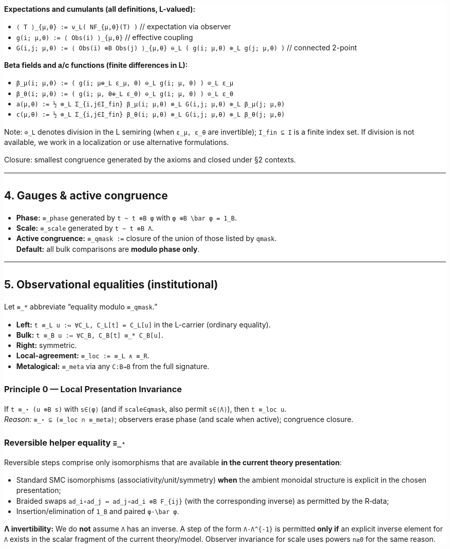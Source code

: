**Expectations and cumulants (all definitions, L-valued):**
- `⟨ T ⟩_{μ,θ} := ν_L( NF_{μ,θ}(T) )`                    // expectation via observer
- `g(i; μ,θ) := ⟨ Obs(i) ⟩_{μ,θ}`                        // effective coupling  
- `G(i,j; μ,θ) := ⟨ Obs(i) ⊗B Obs(j) ⟩_{μ,θ} ⊖_L ( g(i; μ,θ) ⊗_L g(j; μ,θ) )`  // connected 2-point

**Beta fields and a/c functions (finite differences in L):**
- `β_μ(i; μ,θ) := ( g(i; μ⊕_L ε_μ, θ) ⊖_L g(i; μ, θ) ) ⊘_L ε_μ`
- `β_θ(i; μ,θ) := ( g(i; μ, θ⊕_L ε_θ) ⊖_L g(i; μ, θ) ) ⊘_L ε_θ`
- `a(μ,θ) := ½ ⊗_L Σ_{i,j∈I_fin} β_μ(i; μ,θ) ⊗_L G(i,j; μ,θ) ⊗_L β_μ(j; μ,θ)`
- `c(μ,θ) := ½ ⊗_L Σ_{i,j∈I_fin} β_θ(i; μ,θ) ⊗_L G(i,j; μ,θ) ⊗_L β_θ(j; μ,θ)`

Note: `⊘_L` denotes division in the L semiring (when `ε_μ, ε_θ` are invertible); `I_fin ⊆ I` is a finite index set. If division is not available, we work in a localization or use alternative formulations.

Closure: smallest congruence generated by the axioms and closed under §2 contexts.

---

## 4. Gauges & active congruence
- **Phase:** `≡_phase` generated by `t ~ t ⊗B φ` with `φ ⊗B \bar φ = 1_B`.
- **Scale:** `≡_scale` generated by `t ~ t ⊗B Λ`.
- **Active congruence:** `≡_qmask :=` closure of the union of those listed by `qmask`.  
**Default:** all bulk comparisons are **modulo phase only**.

---

## 5. Observational equalities (institutional)
Let `≡_*` abbreviate “equality modulo `≡_qmask`.”

- **Left:** `t ≡_L u :⇔ ∀C_L, C_L[t] = C_L[u]` in the L-carrier (ordinary equality).  
- **Bulk:** `t ≡_B u :⇔ ∀C_B, C_B[t] ≡_* C_B[u]`.  
- **Right:** symmetric.  
- **Local-agreement:** `≡_loc := ≡_L ∧ ≡_R`.  
- **Metalogical:** `≡_meta` via any `C:B→B` from the full signature.

### Principle 0 — Local Presentation Invariance
If `t ≡_⋆ (u ⊗B s)` with `s∈⟨φ⟩` (and if `scale∈qmask`, also permit `s∈⟨Λ⟩`), then `t ≡_loc u`.  
*Reason:* `≡_⋆ ⊆ (≡_loc ∩ ≡_meta)`; observers erase phase (and scale when active); congruence closure.

### Reversible helper equality `≡_⋆`
Reversible steps comprise only isomorphisms that are available **in the current theory presentation**:
- Standard SMC isomorphisms (associativity/unit/symmetry) **when** the ambient monoidal structure is explicit in the chosen presentation;
- Braided swaps `ad_i∘ad_j ↔ ad_j∘ad_i ⊗B F_{ij}` (with the corresponding inverse) as permitted by the R‑data;
- Insertion/elimination of `1_B` and paired `φ·\bar φ`.

**Λ invertibility:** We do **not** assume `Λ` has an inverse. A step of the form `Λ·Λ^{-1}` is permitted **only if** an explicit inverse element for `Λ` exists in the scalar fragment of the current theory/model. Observer invariance for scale uses powers `n≥0` for the same reason.
